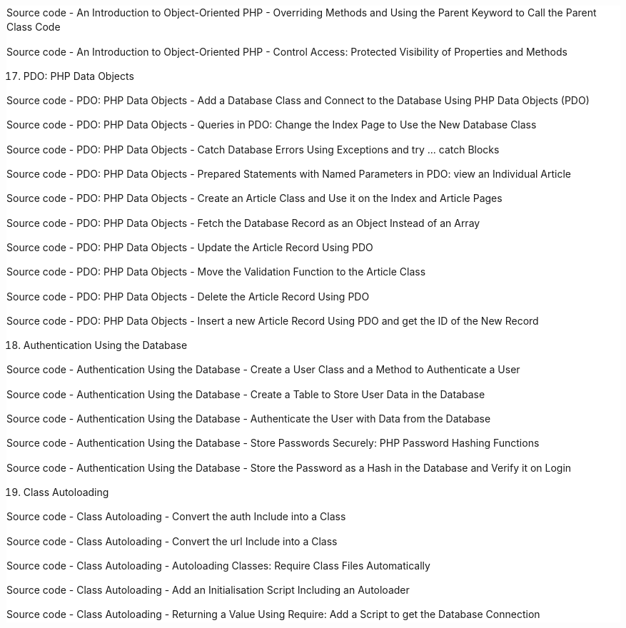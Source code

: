 Source code - An Introduction to Object-Oriented PHP - Overriding Methods and Using the Parent Keyword to Call the Parent Class Code

Source code - An Introduction to Object-Oriented PHP - Control Access: Protected Visibility of Properties and Methods

17. PDO: PHP Data Objects

Source code - PDO: PHP Data Objects - Add a Database Class and Connect to the Database Using PHP Data Objects (PDO)

Source code - PDO: PHP Data Objects - Queries in PDO: Change the Index Page to Use the New Database Class

Source code - PDO: PHP Data Objects - Catch Database Errors Using Exceptions and try ... catch Blocks

Source code - PDO: PHP Data Objects - Prepared Statements with Named Parameters in PDO: view an Individual Article

Source code - PDO: PHP Data Objects - Create an Article Class and Use it on the Index and Article Pages

Source code - PDO: PHP Data Objects - Fetch the Database Record as an Object Instead of an Array

Source code - PDO: PHP Data Objects - Update the Article Record Using PDO

Source code - PDO: PHP Data Objects - Move the Validation Function to the Article Class

Source code - PDO: PHP Data Objects - Delete the Article Record Using PDO

Source code - PDO: PHP Data Objects - Insert a new Article Record Using PDO and get the ID of the New Record

18. Authentication Using the Database

Source code - Authentication Using the Database - Create a User Class and a Method to Authenticate a User

Source code - Authentication Using the Database - Create a Table to Store User Data in the Database

Source code - Authentication Using the Database - Authenticate the User with Data from the Database

Source code - Authentication Using the Database - Store Passwords Securely: PHP Password Hashing Functions

Source code - Authentication Using the Database - Store the Password as a Hash in the Database and Verify it on Login

19. Class Autoloading

Source code - Class Autoloading - Convert the auth Include into a Class

Source code - Class Autoloading - Convert the url Include into a Class

Source code - Class Autoloading - Autoloading Classes: Require Class Files Automatically

Source code - Class Autoloading - Add an Initialisation Script Including an Autoloader

Source code - Class Autoloading - Returning a Value Using Require: Add a Script to get the Database Connection
